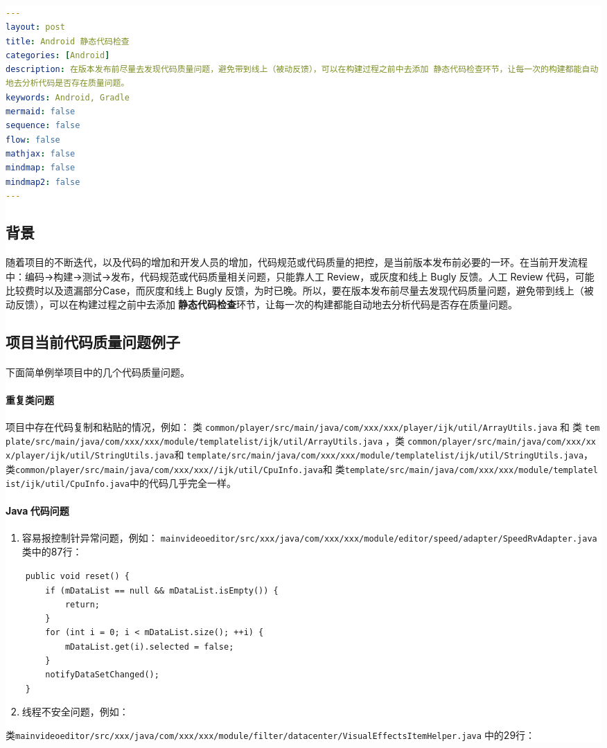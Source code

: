 ```yaml
---
layout: post
title: Android 静态代码检查
categories: [Android]
description: 在版本发布前尽量去发现代码质量问题，避免带到线上（被动反馈），可以在构建过程之前中去添加 静态代码检查环节，让每一次的构建都能自动地去分析代码是否存在质量问题。
keywords: Android, Gradle
mermaid: false
sequence: false
flow: false
mathjax: false
mindmap: false
mindmap2: false
---
```


## 背景
随着项目的不断迭代，以及代码的增加和开发人员的增加，代码规范或代码质量的把控，是当前版本发布前必要的一环。在当前开发流程中：编码&rarr;构建&rarr;测试&rarr;发布，代码规范或代码质量相关问题，只能靠人工 Review，或灰度和线上 Bugly 反馈。人工 Review 代码，可能比较费时以及遗漏部分Case，而灰度和线上 Bugly 反馈，为时已晚。所以，要在版本发布前尽量去发现代码质量问题，避免带到线上（被动反馈），可以在构建过程之前中去添加 **静态代码检查**环节，让每一次的构建都能自动地去分析代码是否存在质量问题。

## 项目当前代码质量问题例子
下面简单例举项目中的几个代码质量问题。

#### 重复类问题
项目中存在代码复制和粘贴的情况，例如：
类 `common/player/src/main/java/com/xxx/xxx/player/ijk/util/ArrayUtils.java` 和 类 `template/src/main/java/com/xxx/xxx/module/templatelist/ijk/util/ArrayUtils.java` ，类 `common/player/src/main/java/com/xxx/xxx/player/ijk/util/StringUtils.java`和 `template/src/main/java/com/xxx/xxx/module/templatelist/ijk/util/StringUtils.java`，类`common/player/src/main/java/com/xxx/xxx//ijk/util/CpuInfo.java`和 类`template/src/main/java/com/xxx/xxx/module/templatelist/ijk/util/CpuInfo.java`中的代码几乎完全一样。

#### Java 代码问题
1. 容易报控制针异常问题，例如：
`mainvideoeditor/src/xxx/java/com/xxx/xxx/module/editor/speed/adapter/SpeedRvAdapter.java` 类中的87行：

```
    public void reset() {
        if (mDataList == null && mDataList.isEmpty()) {
            return;
        }
        for (int i = 0; i < mDataList.size(); ++i) {
            mDataList.get(i).selected = false;
        }
        notifyDataSetChanged();
    }
```
2. 线程不安全问题，例如：

类`mainvideoeditor/src/xxx/java/com/xxx/xxx/module/filter/datacenter/VisualEffectsItemHelper.java` 中的29行：
